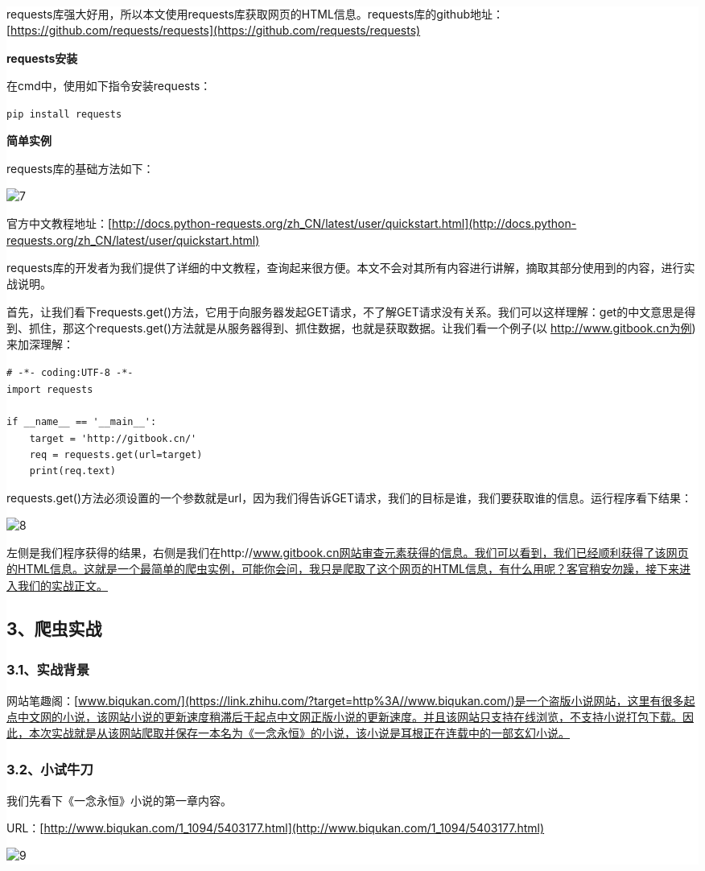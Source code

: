 requests库强大好用，所以本文使用requests库获取网页的HTML信息。requests库的github地址：[https://github.com/requests/requests](https://github.com/requests/requests)


**requests安装**

在cmd中，使用如下指令安装requests：

	pip install requests

**简单实例**

requests库的基础方法如下：

![7](https://pic4.zhimg.com/80/v2-4c47e8dc34bea8de9a387a079357e48a_hd.jpg)


官方中文教程地址：[http://docs.python-requests.org/zh_CN/latest/user/quickstart.html](http://docs.python-requests.org/zh_CN/latest/user/quickstart.html)

requests库的开发者为我们提供了详细的中文教程，查询起来很方便。本文不会对其所有内容进行讲解，摘取其部分使用到的内容，进行实战说明。

首先，让我们看下requests.get()方法，它用于向服务器发起GET请求，不了解GET请求没有关系。我们可以这样理解：get的中文意思是得到、抓住，那这个requests.get()方法就是从服务器得到、抓住数据，也就是获取数据。让我们看一个例子(以 http://www.gitbook.cn为例)来加深理解：


	# -*- coding:UTF-8 -*-
	import requests
	
	if __name__ == '__main__':
	    target = 'http://gitbook.cn/'
	    req = requests.get(url=target)
	    print(req.text)


requests.get()方法必须设置的一个参数就是url，因为我们得告诉GET请求，我们的目标是谁，我们要获取谁的信息。运行程序看下结果：

![8](https://pic4.zhimg.com/80/v2-eee091e712427f9460a30ccd8f4466c6_hd.jpg)

左侧是我们程序获得的结果，右侧是我们在http://www.gitbook.cn网站审查元素获得的信息。我们可以看到，我们已经顺利获得了该网页的HTML信息。这就是一个最简单的爬虫实例，可能你会问，我只是爬取了这个网页的HTML信息，有什么用呢？客官稍安勿躁，接下来进入我们的实战正文。

## 3、爬虫实战

### 3.1、实战背景

网站笔趣阁：[www.biqukan.com/](https://link.zhihu.com/?target=http%3A//www.biqukan.com/)是一个盗版小说网站，这里有很多起点中文网的小说，该网站小说的更新速度稍滞后于起点中文网正版小说的更新速度。并且该网站只支持在线浏览，不支持小说打包下载。因此，本次实战就是从该网站爬取并保存一本名为《一念永恒》的小说，该小说是耳根正在连载中的一部玄幻小说。

### 3.2、小试牛刀

我们先看下《一念永恒》小说的第一章内容。

URL：[http://www.biqukan.com/1_1094/5403177.html](http://www.biqukan.com/1_1094/5403177.html)

![9](https://pic3.zhimg.com/80/v2-8a066c804cdf0c5bae3e8c1dda6bb3da_hd.jpg)
